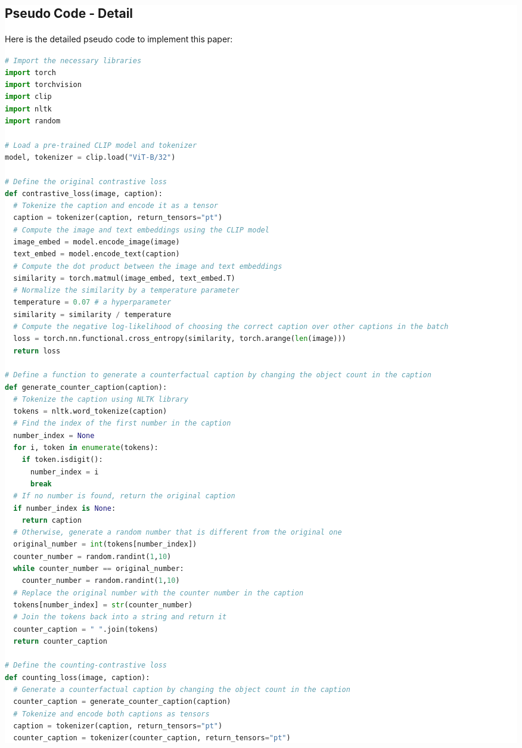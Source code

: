 ## Pseudo Code - Detail

Here is the detailed pseudo code to implement this paper:

```python
# Import the necessary libraries
import torch
import torchvision
import clip
import nltk
import random

# Load a pre-trained CLIP model and tokenizer
model, tokenizer = clip.load("ViT-B/32")

# Define the original contrastive loss
def contrastive_loss(image, caption):
  # Tokenize the caption and encode it as a tensor
  caption = tokenizer(caption, return_tensors="pt")
  # Compute the image and text embeddings using the CLIP model
  image_embed = model.encode_image(image)
  text_embed = model.encode_text(caption)
  # Compute the dot product between the image and text embeddings
  similarity = torch.matmul(image_embed, text_embed.T)
  # Normalize the similarity by a temperature parameter
  temperature = 0.07 # a hyperparameter
  similarity = similarity / temperature
  # Compute the negative log-likelihood of choosing the correct caption over other captions in the batch
  loss = torch.nn.functional.cross_entropy(similarity, torch.arange(len(image)))
  return loss

# Define a function to generate a counterfactual caption by changing the object count in the caption
def generate_counter_caption(caption):
  # Tokenize the caption using NLTK library
  tokens = nltk.word_tokenize(caption)
  # Find the index of the first number in the caption
  number_index = None
  for i, token in enumerate(tokens):
    if token.isdigit():
      number_index = i
      break
  # If no number is found, return the original caption
  if number_index is None:
    return caption
  # Otherwise, generate a random number that is different from the original one
  original_number = int(tokens[number_index])
  counter_number = random.randint(1,10)
  while counter_number == original_number:
    counter_number = random.randint(1,10)
  # Replace the original number with the counter number in the caption
  tokens[number_index] = str(counter_number)
  # Join the tokens back into a string and return it
  counter_caption = " ".join(tokens)
  return counter_caption

# Define the counting-contrastive loss
def counting_loss(image, caption):
  # Generate a counterfactual caption by changing the object count in the caption
  counter_caption = generate_counter_caption(caption)
  # Tokenize and encode both captions as tensors
  caption = tokenizer(caption, return_tensors="pt")
  counter_caption = tokenizer(counter_caption, return_tensors="pt")
```

[1]: https://arxiv.org/abs/2302.12066 "[2302.12066] Teaching CLIP to Count to Ten - arXiv.org"
[2]: http://arxiv-export3.library.cornell.edu/abs/2302.12066 "[2302.12066] Teaching CLIP to Count to Ten"
[3]: https://arxiv.org/pdf/2302.12066.pdf "arXiv.org"